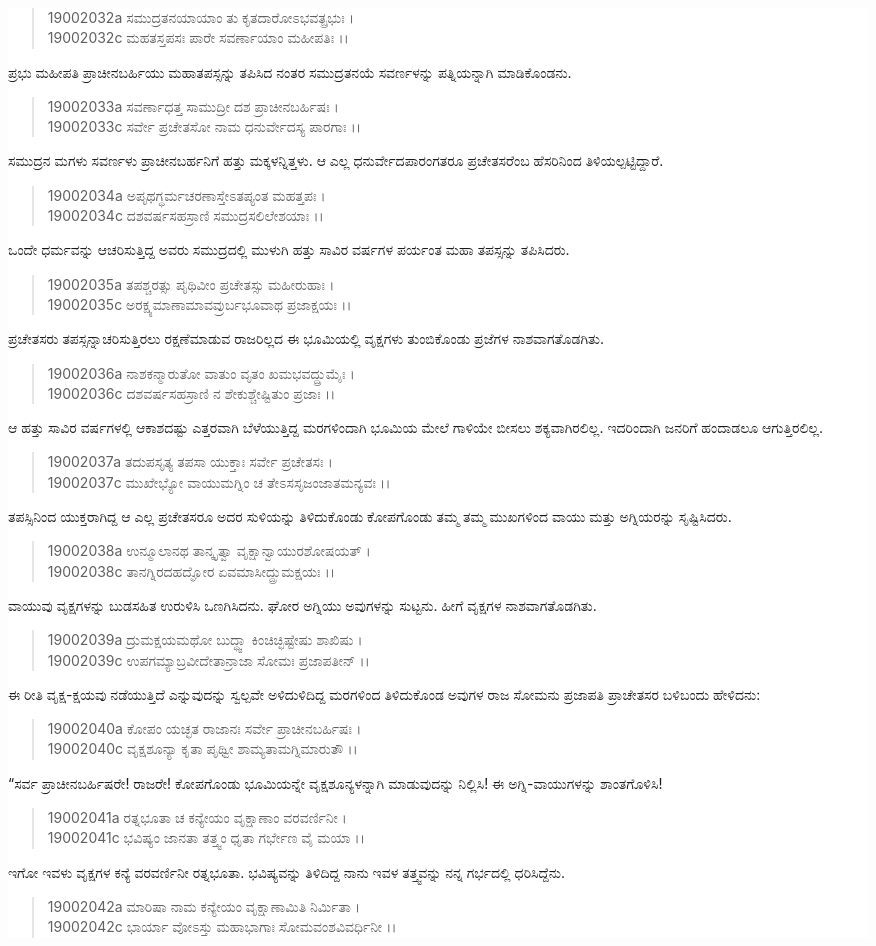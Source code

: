 > 19002032a ಸಮುದ್ರತನಯಾಯಾಂ ತು ಕೃತದಾರೋಽಭವತ್ಪ್ರಭುಃ ।  
19002032c ಮಹತಸ್ತಪಸಃ ಪಾರೇ ಸವರ್ಣಾಯಾಂ ಮಹೀಪತಿಃ ।।

ಪ್ರಭು ಮಹೀಪತಿ ಪ್ರಾಚೀನಬರ್ಹಿಯು ಮಹಾತಪಸ್ಸನ್ನು ತಪಿಸಿದ ನಂತರ ಸಮುದ್ರತನಯೆ ಸವರ್ಣಳನ್ನು ಪತ್ನಿಯನ್ನಾಗಿ ಮಾಡಿಕೊಂಡನು.

> 19002033a ಸವರ್ಣಾಧತ್ತ ಸಾಮುದ್ರೀ ದಶ ಪ್ರಾಚೀನಬರ್ಹಿಷಃ ।  
19002033c ಸರ್ವೇ ಪ್ರಚೇತಸೋ ನಾಮ ಧನುರ್ವೇದಸ್ಯ ಪಾರಗಾಃ ।।

ಸಮುದ್ರನ ಮಗಳು ಸವರ್ಣಳು ಪ್ರಾಚೀನಬರ್ಹನಿಗೆ ಹತ್ತು ಮಕ್ಕಳನ್ನಿತ್ತಳು. ಆ ಎಲ್ಲ ಧನುರ್ವೇದಪಾರಂಗತರೂ ಪ್ರಚೇತಸರೆಂಬ ಹೆಸರಿನಿಂದ ತಿಳಿಯಲ್ಪಟ್ಟಿದ್ದಾರೆ.

> 19002034a ಅಪೃಥಗ್ಧರ್ಮಚರಣಾಸ್ತೇಽತಪ್ಯಂತ ಮಹತ್ತಪಃ ।  
19002034c ದಶವರ್ಷಸಹಸ್ರಾಣಿ ಸಮುದ್ರಸಲಿಲೇಶಯಾಃ ।।

ಒಂದೇ ಧರ್ಮವನ್ನು ಆಚರಿಸುತ್ತಿದ್ದ ಅವರು ಸಮುದ್ರದಲ್ಲಿ ಮುಳುಗಿ ಹತ್ತು ಸಾವಿರ ವರ್ಷಗಳ ಪರ್ಯಂತ ಮಹಾ ತಪಸ್ಸನ್ನು ತಪಿಸಿದರು.

> 19002035a ತಪಶ್ಚರತ್ಸು ಪೃಥಿವೀಂ ಪ್ರಚೇತಸ್ಸು ಮಹೀರುಹಾಃ ।  
19002035c ಅರಕ್ಷ್ಯಮಾಣಾಮಾವವ್ರುರ್ಬಭೂವಾಥ ಪ್ರಜಾಕ್ಷಯಃ ।।

ಪ್ರಚೇತಸರು ತಪಸ್ಸನ್ನಾಚರಿಸುತ್ತಿರಲು ರಕ್ಷಣೆಮಾಡುವ ರಾಜರಿಲ್ಲದ ಈ ಭೂಮಿಯಲ್ಲಿ ವೃಕ್ಷಗಳು ತುಂಬಿಕೊಂಡು ಪ್ರಜೆಗಳ ನಾಶವಾಗತೊಡಗಿತು.

> 19002036a ನಾಶಕನ್ಮಾರುತೋ ವಾತುಂ ವೃತಂ ಖಮಭವದ್ದ್ರುಮೈಃ ।  
19002036c ದಶವರ್ಷಸಹಸ್ರಾಣಿ ನ ಶೇಕುಶ್ಚೇಷ್ಟಿತುಂ ಪ್ರಜಾಃ ।।

ಆ ಹತ್ತು ಸಾವಿರ ವರ್ಷಗಳಲ್ಲಿ ಆಕಾಶದಷ್ಟು ಎತ್ತರವಾಗಿ ಬೆಳೆಯುತ್ತಿದ್ದ ಮರಗಳಿಂದಾಗಿ ಭೂಮಿಯ ಮೇಲೆ ಗಾಳಿಯೇ ಬೀಸಲು ಶಕ್ಯವಾಗಿರಲಿಲ್ಲ. ಇದರಿಂದಾಗಿ ಜನರಿಗೆ ಹಂದಾಡಲೂ ಆಗುತ್ತಿರಲಿಲ್ಲ.

> 19002037a ತದುಪಸೃತ್ಯ ತಪಸಾ ಯುಕ್ತಾಃ ಸರ್ವೇ ಪ್ರಚೇತಸಃ ।  
19002037c ಮುಖೇಭ್ಯೋ ವಾಯುಮಗ್ನಿಂ ಚ ತೇಽಸಸೃಜಂಜಾತಮನ್ಯವಃ ।।

ತಪಸ್ಸಿನಿಂದ ಯುಕ್ತರಾಗಿದ್ದ ಆ ಎಲ್ಲ ಪ್ರಚೇತಸರೂ ಅದರ ಸುಳಿಯನ್ನು ತಿಳಿದುಕೊಂಡು ಕೋಪಗೊಂಡು ತಮ್ಮ ತಮ್ಮ ಮುಖಗಳಿಂದ ವಾಯು ಮತ್ತು ಅಗ್ನಿಯರನ್ನು ಸೃಷ್ಟಿಸಿದರು.

> 19002038a ಉನ್ಮೂಲಾನಥ ತಾನ್ಕೃತ್ವಾ ವೃಕ್ಷಾನ್ವಾಯುರಶೋಷಯತ್ ।  
19002038c ತಾನಗ್ನಿರದಹದ್ಘೋರ ಏವಮಾಸೀದ್ದ್ರುಮಕ್ಷಯಃ ।।

ವಾಯುವು ವೃಕ್ಷಗಳನ್ನು ಬುಡಸಹಿತ ಉರುಳಿಸಿ ಒಣಗಿಸಿದನು. ಘೋರ ಅಗ್ನಿಯು ಅವುಗಳನ್ನು ಸುಟ್ಟನು. ಹೀಗೆ ವೃಕ್ಷಗಳ ನಾಶವಾಗತೊಡಗಿತು.

> 19002039a ದ್ರುಮಕ್ಷಯಮಥೋ ಬುದ್ಧ್ವಾ ಕಿಂಚಿಚ್ಛಿಷ್ಟೇಷು ಶಾಖಿಷು ।  
19002039c ಉಪಗಮ್ಯಾಬ್ರವೀದೇತಾನ್ರಾಜಾ ಸೋಮಃ ಪ್ರಜಾಪತೀನ್ ।।

ಈ ರೀತಿ ವೃಕ್ಷ-ಕ್ಷಯವು ನಡೆಯುತ್ತಿದೆ ಎನ್ನುವುದನ್ನು ಸ್ವಲ್ಪವೇ ಅಳಿದುಳಿದಿದ್ದ ಮರಗಳಿಂದ ತಿಳಿದುಕೊಂಡ ಅವುಗಳ ರಾಜ ಸೋಮನು ಪ್ರಜಾಪತಿ ಪ್ರಾಚೇತಸರ ಬಳಿಬಂದು ಹೇಳಿದನು:

> 19002040a ಕೋಪಂ ಯಚ್ಛತ ರಾಜಾನಃ ಸರ್ವೇ ಪ್ರಾಚೀನಬರ್ಹಿಷಃ ।  
19002040c ವೃಕ್ಷಶೂನ್ಯಾ ಕೃತಾ ಪೃಥ್ವೀ ಶಾಮ್ಯತಾಮಗ್ನಿಮಾರುತೌ ।।

“ಸರ್ವ ಪ್ರಾಚೀನಬರ್ಹಿಷರೇ! ರಾಜರೇ! ಕೋಪಗೊಂಡು ಭೂಮಿಯನ್ನೇ ವೃಕ್ಷಶೂನ್ಯಳನ್ನಾಗಿ ಮಾಡುವುದನ್ನು ನಿಲ್ಲಿಸಿ! ಈ ಅಗ್ನಿ-ವಾಯುಗಳನ್ನು ಶಾಂತಗೊಳಿಸಿ!

> 19002041a ರತ್ನಭೂತಾ ಚ ಕನ್ಯೇಯಂ ವೃಕ್ಷಾಣಾಂ ವರವರ್ಣಿನೀ ।  
19002041c ಭವಿಷ್ಯಂ ಜಾನತಾ ತತ್ತ್ವಂ ಧೃತಾ ಗರ್ಭೇಣ ವೈ ಮಯಾ ।।

ಇಗೋ ಇವಳು ವೃಕ್ಷಗಳ ಕನ್ಯೆ ವರವರ್ಣಿನೀ ರತ್ನಭೂತಾ. ಭವಿಷ್ಯವನ್ನು ತಿಳಿದಿದ್ದ ನಾನು ಇವಳ ತತ್ತ್ವವನ್ನು ನನ್ನ ಗರ್ಭದಲ್ಲಿ ಧರಿಸಿದ್ದೆನು.

> 19002042a ಮಾರಿಷಾ ನಾಮ ಕನ್ಯೇಯಂ ವೃಕ್ಷಾಣಾಮಿತಿ ನಿರ್ಮಿತಾ ।  
19002042c ಭಾರ್ಯಾ ವೋಽಸ್ತು ಮಹಾಭಾಗಾಃ ಸೋಮವಂಶವಿವರ್ಧಿನೀ ।।
